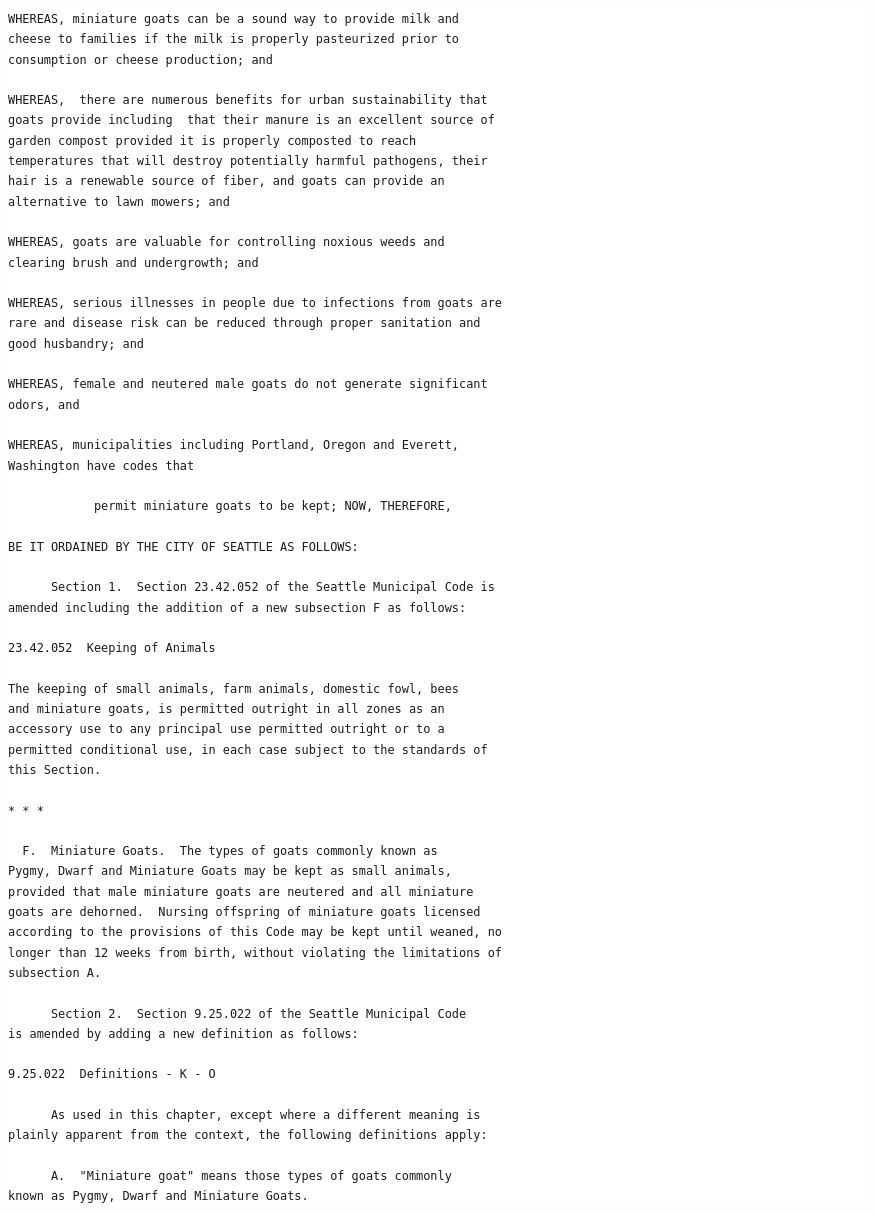     WHEREAS, miniature goats can be a sound way to provide milk and  
    cheese to families if the milk is properly pasteurized prior to  
    consumption or cheese production; and  
  
    WHEREAS,  there are numerous benefits for urban sustainability that  
    goats provide including  that their manure is an excellent source of  
    garden compost provided it is properly composted to reach  
    temperatures that will destroy potentially harmful pathogens, their  
    hair is a renewable source of fiber, and goats can provide an  
    alternative to lawn mowers; and  
  
    WHEREAS, goats are valuable for controlling noxious weeds and  
    clearing brush and undergrowth; and  
  
    WHEREAS, serious illnesses in people due to infections from goats are  
    rare and disease risk can be reduced through proper sanitation and  
    good husbandry; and  
  
    WHEREAS, female and neutered male goats do not generate significant  
    odors, and  
  
    WHEREAS, municipalities including Portland, Oregon and Everett,  
    Washington have codes that  
  
                permit miniature goats to be kept; NOW, THEREFORE,  
  
    BE IT ORDAINED BY THE CITY OF SEATTLE AS FOLLOWS:  
  
          Section 1.  Section 23.42.052 of the Seattle Municipal Code is  
    amended including the addition of a new subsection F as follows:  
  
    23.42.052  Keeping of Animals  
  
    The keeping of small animals, farm animals, domestic fowl, bees   
    and miniature goats, is permitted outright in all zones as an  
    accessory use to any principal use permitted outright or to a  
    permitted conditional use, in each case subject to the standards of  
    this Section.  
  
    * * *  
  
      F.  Miniature Goats.  The types of goats commonly known as  
    Pygmy, Dwarf and Miniature Goats may be kept as small animals,  
    provided that male miniature goats are neutered and all miniature  
    goats are dehorned.  Nursing offspring of miniature goats licensed  
    according to the provisions of this Code may be kept until weaned, no  
    longer than 12 weeks from birth, without violating the limitations of  
    subsection A.  
  
          Section 2.  Section 9.25.022 of the Seattle Municipal Code  
    is amended by adding a new definition as follows:  
  
    9.25.022  Definitions - K - O  
  
          As used in this chapter, except where a different meaning is  
    plainly apparent from the context, the following definitions apply:  
  
          A.  "Miniature goat" means those types of goats commonly  
    known as Pygmy, Dwarf and Miniature Goats.  
  